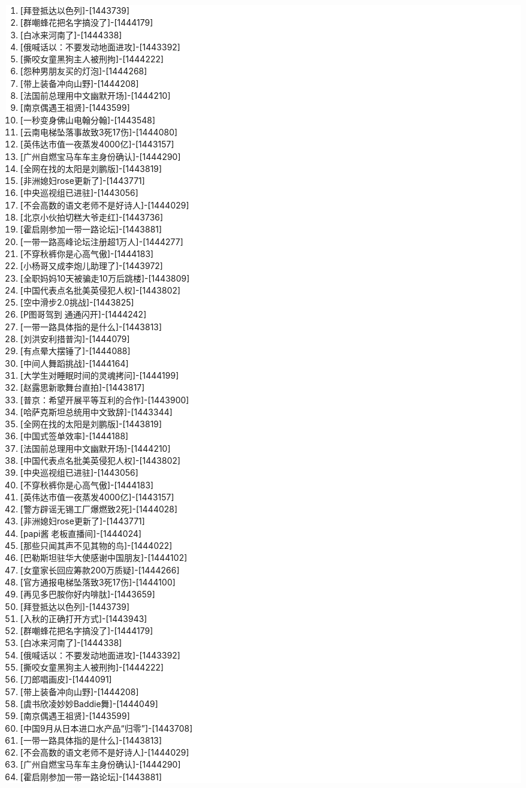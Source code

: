 1. [拜登抵达以色列]-[1443739]
1. [群嘲蜂花把名字搞没了]-[1444179]
1. [白冰来河南了]-[1444338]
1. [俄喊话以：不要发动地面进攻]-[1443392]
1. [撕咬女童黑狗主人被刑拘]-[1444222]
1. [怨种男朋友买的灯泡]-[1444268]
1. [带上装备冲向山野]-[1444208]
1. [法国前总理用中文幽默开场]-[1444210]
1. [南京偶遇王祖贤]-[1443599]
1. [一秒变身佛山电翰分翰]-[1443548]
1. [云南电梯坠落事故致3死17伤]-[1444080]
1. [英伟达市值一夜蒸发4000亿]-[1443157]
1. [广州自燃宝马车车主身份确认]-[1444290]
1. [全网在找的太阳是刘鹏版]-[1443819]
1. [非洲媳妇rose更新了]-[1443771]
1. [中央巡视组已进驻]-[1443056]
1. [不会高数的语文老师不是好诗人]-[1444029]
1. [北京小伙拍切糕大爷走红]-[1443736]
1. [霍启刚参加一带一路论坛]-[1443881]
1. [一带一路高峰论坛注册超1万人]-[1444277]
1. [不穿秋裤你是心高气傲]-[1444183]
1. [小杨哥又成李炮儿助理了]-[1443972]
1. [全职妈妈10天被骗走10万后跳楼]-[1443809]
1. [中国代表点名批美英侵犯人权]-[1443802]
1. [空中滑步2.0挑战]-[1443825]
1. [P图哥驾到 通通闪开]-[1444242]
1. [一带一路具体指的是什么]-[1443813]
1. [刘洪安利措普沟]-[1444079]
1. [有点晕大摆锤了]-[1444088]
1. [中间人舞蹈挑战]-[1444164]
1. [大学生对睡眠时间的灵魂拷问]-[1444199]
1. [赵露思新歌舞台直拍]-[1443817]
1. [普京：希望开展平等互利的合作]-[1443900]
1. [哈萨克斯坦总统用中文致辞]-[1443344]
1. [全网在找的太阳是刘鹏版]-[1443819]
1. [中国式签单效率]-[1444188]
1. [法国前总理用中文幽默开场]-[1444210]
1. [中国代表点名批美英侵犯人权]-[1443802]
1. [中央巡视组已进驻]-[1443056]
1. [不穿秋裤你是心高气傲]-[1444183]
1. [英伟达市值一夜蒸发4000亿]-[1443157]
1. [警方辟谣无锡工厂爆燃致2死]-[1444028]
1. [非洲媳妇rose更新了]-[1443771]
1. [papi酱 老板直播间]-[1444024]
1. [那些只闻其声不见其物的鸟]-[1444022]
1. [巴勒斯坦驻华大使感谢中国朋友]-[1444102]
1. [女童家长回应筹款200万质疑]-[1444266]
1. [官方通报电梯坠落致3死17伤]-[1444100]
1. [再见多巴胺你好内啡肽]-[1443659]
1. [拜登抵达以色列]-[1443739]
1. [入秋的正确打开方式]-[1443943]
1. [群嘲蜂花把名字搞没了]-[1444179]
1. [白冰来河南了]-[1444338]
1. [俄喊话以：不要发动地面进攻]-[1443392]
1. [撕咬女童黑狗主人被刑拘]-[1444222]
1. [刀郎唱画皮]-[1444091]
1. [带上装备冲向山野]-[1444208]
1. [虞书欣凌妙妙Baddie舞]-[1444049]
1. [南京偶遇王祖贤]-[1443599]
1. [中国9月从日本进口水产品“归零”]-[1443708]
1. [一带一路具体指的是什么]-[1443813]
1. [不会高数的语文老师不是好诗人]-[1444029]
1. [广州自燃宝马车车主身份确认]-[1444290]
1. [霍启刚参加一带一路论坛]-[1443881]